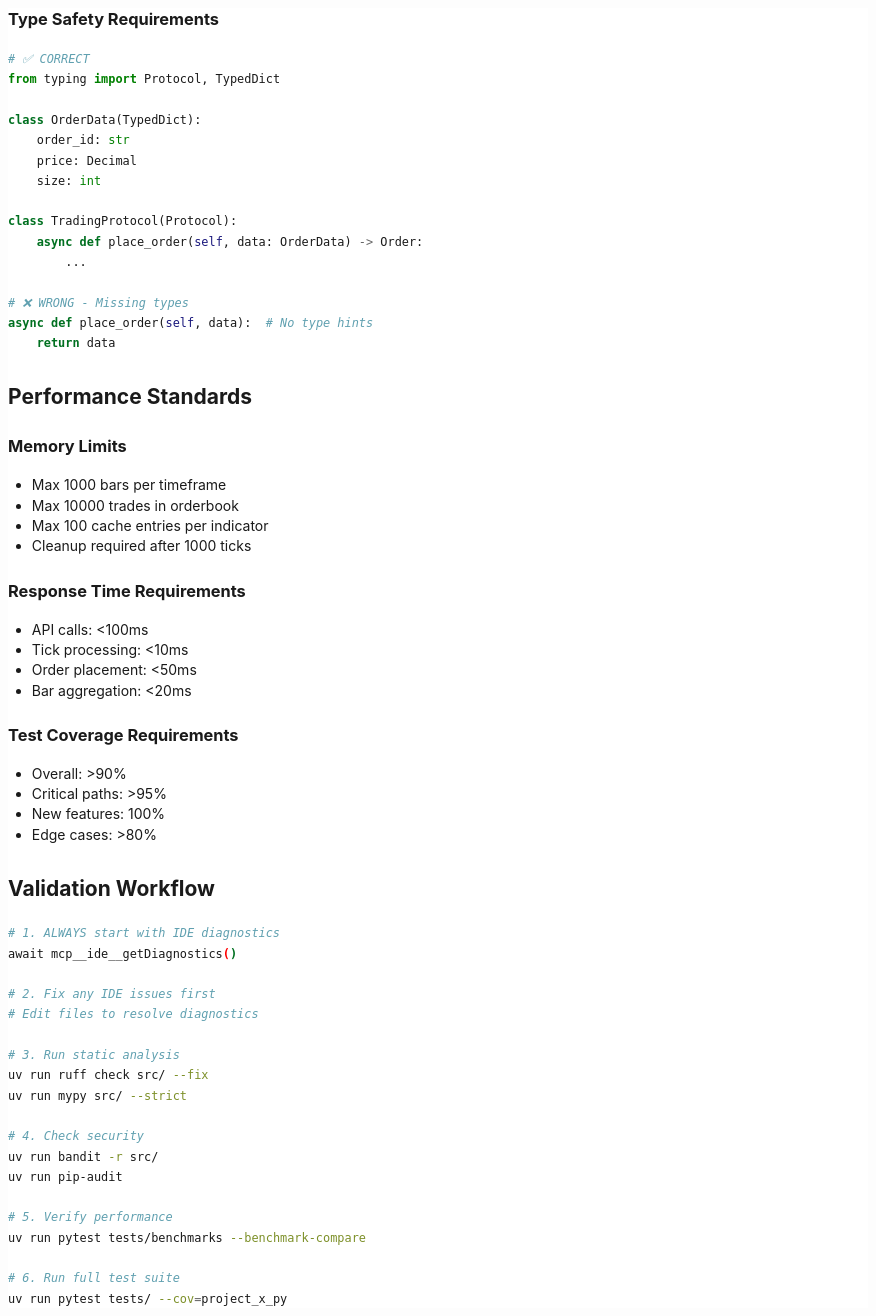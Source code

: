 ### Type Safety Requirements
```python
# ✅ CORRECT
from typing import Protocol, TypedDict

class OrderData(TypedDict):
    order_id: str
    price: Decimal
    size: int

class TradingProtocol(Protocol):
    async def place_order(self, data: OrderData) -> Order:
        ...

# ❌ WRONG - Missing types
async def place_order(self, data):  # No type hints
    return data
```

## Performance Standards

### Memory Limits
- Max 1000 bars per timeframe
- Max 10000 trades in orderbook
- Max 100 cache entries per indicator
- Cleanup required after 1000 ticks

### Response Time Requirements
- API calls: <100ms
- Tick processing: <10ms
- Order placement: <50ms
- Bar aggregation: <20ms

### Test Coverage Requirements
- Overall: >90%
- Critical paths: >95%
- New features: 100%
- Edge cases: >80%

## Validation Workflow

```bash
# 1. ALWAYS start with IDE diagnostics
await mcp__ide__getDiagnostics()

# 2. Fix any IDE issues first
# Edit files to resolve diagnostics

# 3. Run static analysis
uv run ruff check src/ --fix
uv run mypy src/ --strict

# 4. Check security
uv run bandit -r src/
uv run pip-audit

# 5. Verify performance
uv run pytest tests/benchmarks --benchmark-compare

# 6. Run full test suite
uv run pytest tests/ --cov=project_x_py

```